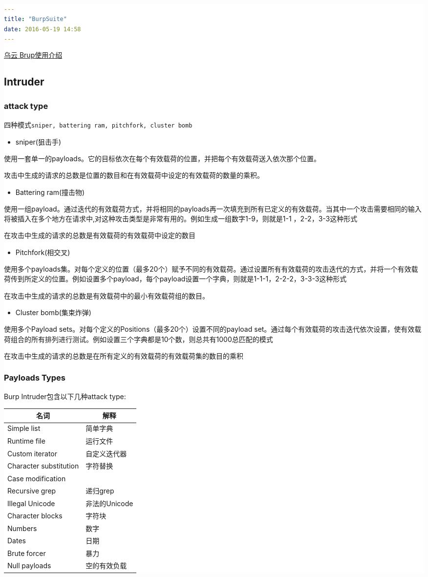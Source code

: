 ```yaml
---
title: "BurpSuite"
date: 2016-05-19 14:58
---
```


[乌云 Brup使用介绍][1]

## Intruder

### attack type

四种模式`sniper, battering ram, pitchfork, cluster bomb`

* sniper(狙击手) 

使用一套单一的payloads。它的目标依次在每个有效载荷的位置，并把每个有效载荷送入依次那个位置。

攻击中生成的请求的总数是位置的数目和在有效载荷中设定的有效载荷的数量的乘积。

* Battering ram(撞击物) 

使用一组payload。通过迭代的有效载荷方式，并将相同的payloads再一次填充到所有已定义的有效载荷。当其中一个攻击需要相同的输入将被插入在多个地方在请求中,对这种攻击类型是非常有用的。例如生成一组数字1-9，则就是1-1 ，2-2，3-3这种形式

在攻击中生成的请求的总数是有效载荷的有效载荷中设定的数目

* Pitchfork(相交叉) 

使用多个payloads集。对每个定义的位置（最多20个）赋予不同的有效载荷。通过设置所有有效载荷的攻击迭代的方式，并将一个有效载荷传到所定义的位置。例如设置多个payload，每个payload设置一个字典，则就是1-1-1，2-2-2，3-3-3这种形式

在攻击中生成的请求的总数是有效载荷中的最小有效载荷组的数目。

* Cluster bomb(集束炸弹)

使用多个Payload sets。对每个定义的Positions（最多20个）设置不同的payload set。通过每个有效载荷的攻击迭代依次设置，使有效载荷组合的所有排列进行测试。例如设置三个字典都是10个数，则总共有1000总匹配的模式

在攻击中生成的请求的总数是在所有定义的有效载荷的有效载荷集的数目的乘积

### Payloads Types

Burp Intruder包含以下几种attack type:

|名词         | 解释 |
|-------------|-------| 
|Simple list | 简单字典 |
|Runtime file|运行文件|
|Custom iterator|自定义迭代器|
|Character substitution|字符替换|
|Case modification| |
|Recursive grep|递归grep|
|Illegal Unicode|非法的Unicode|
|Character blocks|字符块|
|Numbers|数字|
|Dates|日期|
|Brute forcer|暴力|
|Null payloads|空的有效负载|

[1]: http://drops.wooyun.org/tools/1548
[2]: https://portswigger.net/burp/help/extender.html
[3]: https://portswigger.net/bappstore/
[4]: https://portswigger.net/burp/help/suite_burp_projects.html#configfiles